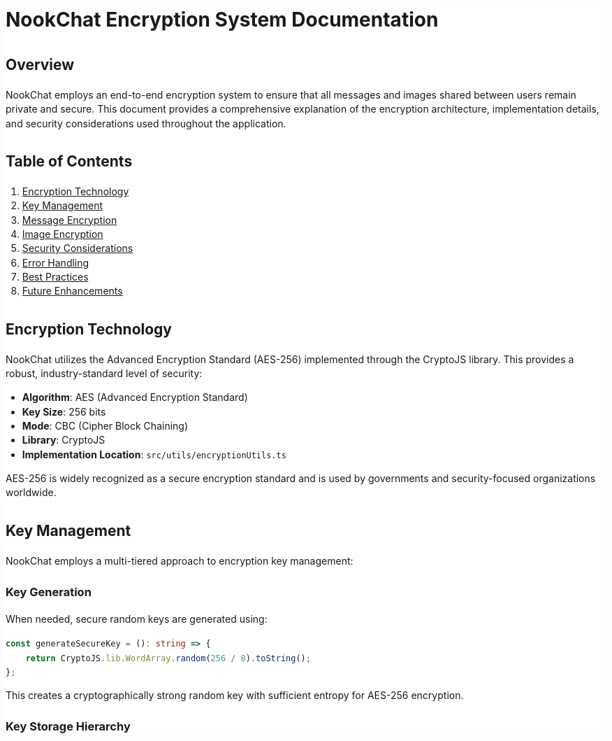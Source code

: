 # NookChat Encryption System Documentation

## Overview

NookChat employs an end-to-end encryption system to ensure that all messages and images shared between users remain private and secure. This document provides a comprehensive explanation of the encryption architecture, implementation details, and security considerations used throughout the application.

## Table of Contents

1. [Encryption Technology](#encryption-technology)
2. [Key Management](#key-management)
3. [Message Encryption](#message-encryption)
4. [Image Encryption](#image-encryption)
5. [Security Considerations](#security-considerations)
6. [Error Handling](#error-handling)
7. [Best Practices](#best-practices)
8. [Future Enhancements](#future-enhancements)

## Encryption Technology

NookChat utilizes the Advanced Encryption Standard (AES-256) implemented through the CryptoJS library. This provides a robust, industry-standard level of security:

- **Algorithm**: AES (Advanced Encryption Standard)
- **Key Size**: 256 bits
- **Mode**: CBC (Cipher Block Chaining)
- **Library**: CryptoJS
- **Implementation Location**: `src/utils/encryptionUtils.ts`

AES-256 is widely recognized as a secure encryption standard and is used by governments and security-focused organizations worldwide.

## Key Management

NookChat employs a multi-tiered approach to encryption key management:

### Key Generation

When needed, secure random keys are generated using:

```typescript
const generateSecureKey = (): string => {
    return CryptoJS.lib.WordArray.random(256 / 8).toString();
};
```

This creates a cryptographically strong random key with sufficient entropy for AES-256 encryption.

### Key Storage Hierarchy
